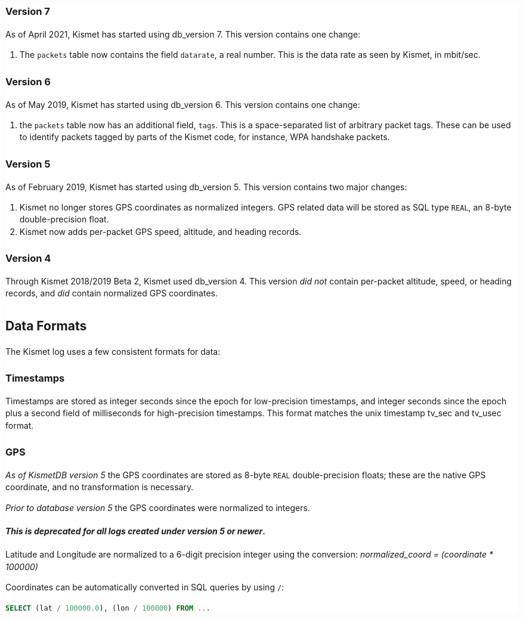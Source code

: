 ### Version 7

As of April 2021, Kismet has started using db_version 7.  This version contains one change:

1. The `packets` table now contains the field `datarate`, a real number.  This is the data rate as seen by Kismet, in mbit/sec.

### Version 6

As of May 2019, Kismet has started using db_version 6.  This version contains one change:

1. the `packets` table now has an additional field, `tags`.  This is a space-separated list of arbitrary packet tags.  These can be used to identify packets tagged by parts of the Kismet code, for instance, WPA handshake packets.

### Version 5

As of February 2019, Kismet has started using db_version 5.  This version contains two major changes:

1. Kismet no longer stores GPS coordinates as normalized integers.  GPS related data will be stored as SQL type `REAL`, an 8-byte double-precision float.
2. Kismet now adds per-packet GPS speed, altitude, and heading records.

### Version 4

Through Kismet 2018/2019 Beta 2, Kismet used db_version 4.  This version *did not* contain per-packet altitude, speed, or heading records, and *did* contain normalized GPS coordinates.

## Data Formats

The Kismet log uses a few consistent formats for data:

### Timestamps

Timestamps are stored as integer seconds since the epoch for low-precision timestamps, and integer seconds since the epoch plus a second field of milliseconds for high-precision timestamps.  This format matches the unix timestamp tv_sec and tv_usec format.

### GPS

*As of KismetDB version 5* the GPS coordinates are stored as 8-byte `REAL` double-precision floats; these are the native GPS coordinate, and no transformation is necessary.

*Prior to database version 5* the GPS coordinates were normalized to integers.

#### *This is deprecated for all logs created under version 5 or newer*.

Latitude and Longitude are normalized to a 6-digit precision integer using the conversion:
*normalized_coord = (coordinate * 100000)*

Coordinates can be automatically converted in SQL queries by using `/`:

```sql
SELECT (lat / 100000.0), (lon / 100000) FROM ...
```
